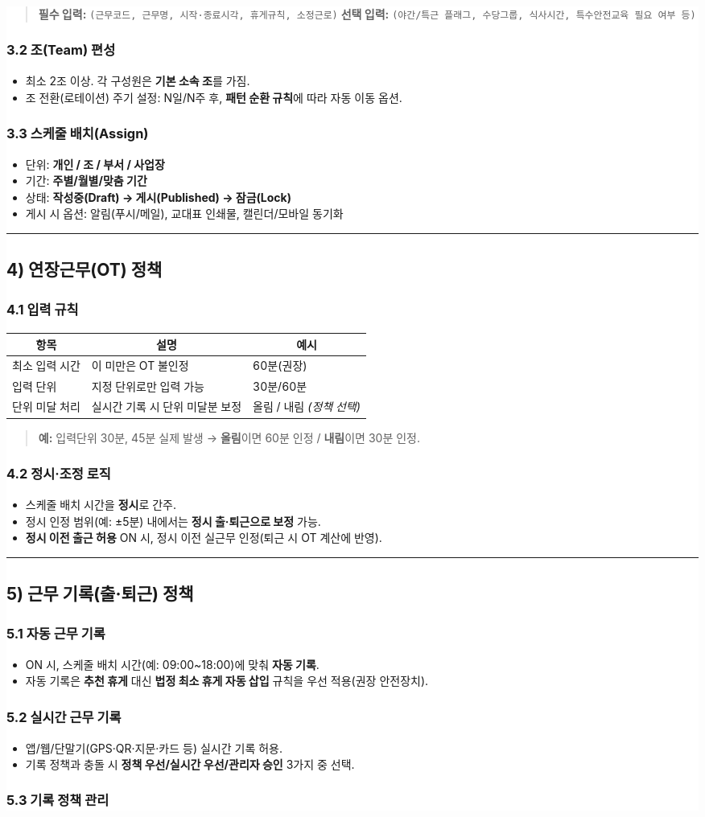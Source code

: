 > **필수 입력:** `(근무코드, 근무명, 시작·종료시각, 휴게규칙, 소정근로)`
> **선택 입력:** `(야간/특근 플래그, 수당그룹, 식사시간, 특수안전교육 필요 여부 등)`

### 3.2 조(Team) 편성

* 최소 2조 이상. 각 구성원은 **기본 소속 조**를 가짐.
* 조 전환(로테이션) 주기 설정: N일/N주 후, **패턴 순환 규칙**에 따라 자동 이동 옵션.

### 3.3 스케줄 배치(Assign)

* 단위: **개인 / 조 / 부서 / 사업장**
* 기간: **주별/월별/맞춤 기간**
* 상태: **작성중(Draft) → 게시(Published) → 잠금(Lock)**
* 게시 시 옵션: 알림(푸시/메일), 교대표 인쇄물, 캘린더/모바일 동기화

---

## 4) 연장근무(OT) 정책

### 4.1 입력 규칙

| 항목       | 설명                 | 예시                |
| -------- | ------------------ | ----------------- |
| 최소 입력 시간 | 이 미만은 OT 불인정       | 60분(권장)           |
| 입력 단위    | 지정 단위로만 입력 가능      | 30분/60분           |
| 단위 미달 처리 | 실시간 기록 시 단위 미달분 보정 | 올림 / 내림 *(정책 선택)* |

> **예:** 입력단위 30분, 45분 실제 발생 → **올림**이면 60분 인정 / **내림**이면 30분 인정.

### 4.2 정시·조정 로직

* 스케줄 배치 시간을 **정시**로 간주.
* 정시 인정 범위(예: ±5분) 내에서는 **정시 출·퇴근으로 보정** 가능.
* **정시 이전 출근 허용** ON 시, 정시 이전 실근무 인정(퇴근 시 OT 계산에 반영).

---

## 5) 근무 기록(출·퇴근) 정책

### 5.1 자동 근무 기록

* ON 시, 스케줄 배치 시간(예: 09:00\~18:00)에 맞춰 **자동 기록**.
* 자동 기록은 **추천 휴게** 대신 **법정 최소 휴게 자동 삽입** 규칙을 우선 적용(권장 안전장치).

### 5.2 실시간 근무 기록

* 앱/웹/단말기(GPS·QR·지문·카드 등) 실시간 기록 허용.
* 기록 정책과 충돌 시 **정책 우선/실시간 우선/관리자 승인** 3가지 중 선택.

### 5.3 기록 정책 관리
